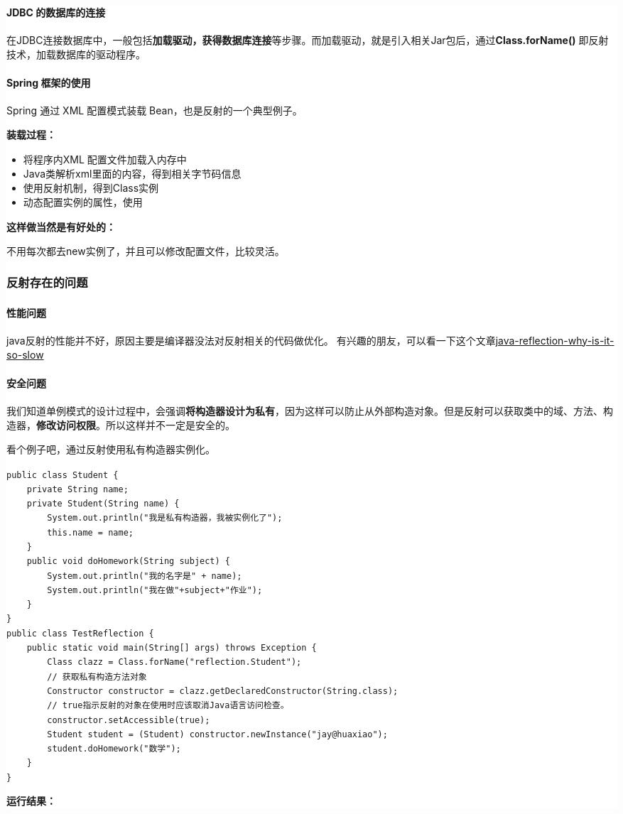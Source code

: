 ####  JDBC 的数据库的连接
在JDBC连接数据库中，一般包括**加载驱动，获得数据库连接**等步骤。而加载驱动，就是引入相关Jar包后，通过**Class.forName()** 即反射技术，加载数据库的驱动程序。

#### Spring 框架的使用
Spring 通过 XML 配置模式装载 Bean，也是反射的一个典型例子。

**装载过程：**

- 将程序内XML 配置文件加载入内存中
- Java类解析xml里面的内容，得到相关字节码信息
- 使用反射机制，得到Class实例
- 动态配置实例的属性，使用

**这样做当然是有好处的：**

不用每次都去new实例了，并且可以修改配置文件，比较灵活。


### 反射存在的问题
#### 性能问题
java反射的性能并不好，原因主要是编译器没法对反射相关的代码做优化。
有兴趣的朋友，可以看一下这个文章[java-reflection-why-is-it-so-slow](https://stackoverflow.com/questions/1392351/java-reflection-why-is-it-so-slow)

#### 安全问题
我们知道单例模式的设计过程中，会强调**将构造器设计为私有**，因为这样可以防止从外部构造对象。但是反射可以获取类中的域、方法、构造器，**修改访问权限**。所以这样并不一定是安全的。

看个例子吧，通过反射使用私有构造器实例化。

```
public class Student {
    private String name;
    private Student(String name) {
        System.out.println("我是私有构造器，我被实例化了");
        this.name = name;
    }
    public void doHomework(String subject) {
        System.out.println("我的名字是" + name);
        System.out.println("我在做"+subject+"作业");
    }
}
public class TestReflection {
    public static void main(String[] args) throws Exception {
        Class clazz = Class.forName("reflection.Student");
        // 获取私有构造方法对象
        Constructor constructor = clazz.getDeclaredConstructor(String.class);
        // true指示反射的对象在使用时应该取消Java语言访问检查。
        constructor.setAccessible(true);
        Student student = (Student) constructor.newInstance("jay@huaxiao");
        student.doHomework("数学");
    }
}
```
**运行结果：**

